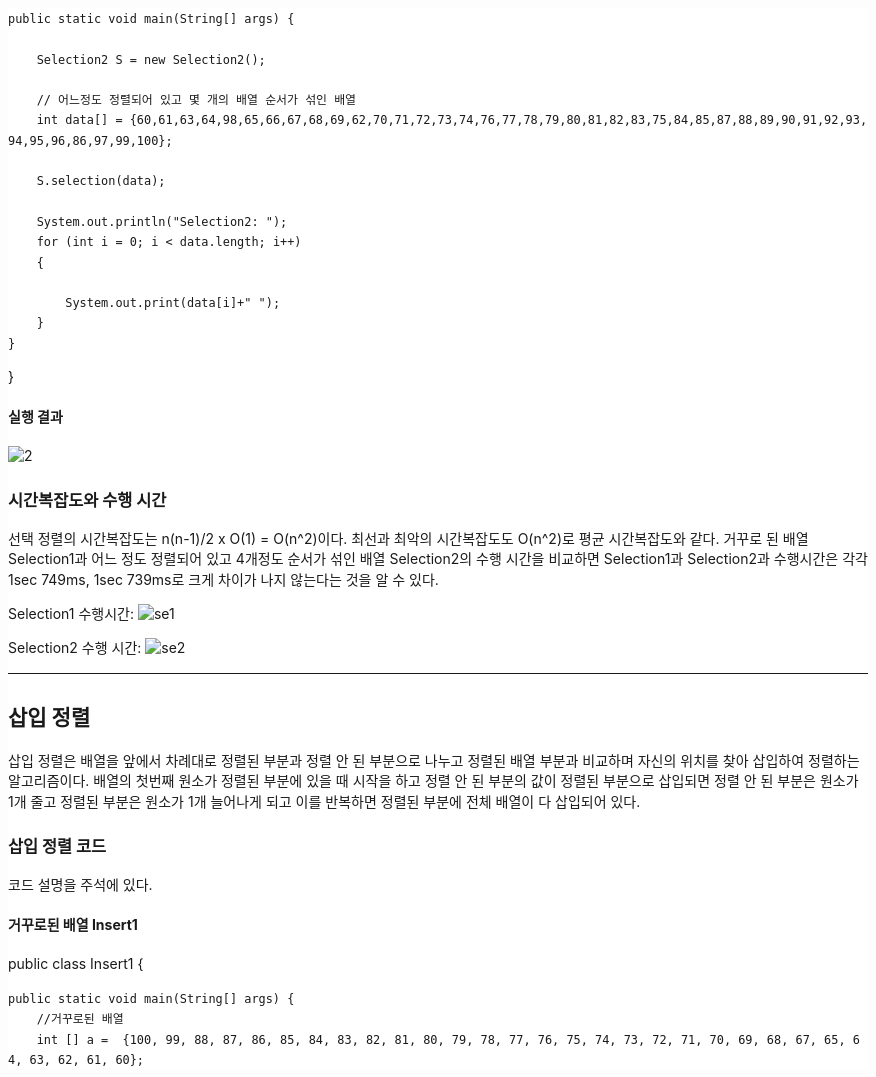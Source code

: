     public static void main(String[] args) {

        Selection2 S = new Selection2();

        // 어느정도 정렬되어 있고 몇 개의 배열 순서가 섞인 배열
        int data[] = {60,61,63,64,98,65,66,67,68,69,62,70,71,72,73,74,76,77,78,79,80,81,82,83,75,84,85,87,88,89,90,91,92,93,94,95,96,86,97,99,100};

        S.selection(data);

        System.out.println("Selection2: ");
        for (int i = 0; i < data.length; i++)
        {

            System.out.print(data[i]+" ");
        }
    }

}

#### 실행 결과

![2](https://user-images.githubusercontent.com/81748368/116822433-b2ae5100-abb9-11eb-9cbb-49405b1ffd8b.PNG)



### 시간복잡도와 수행 시간

선택 정렬의 시간복잡도는 n(n-1)/2 x O(1) = O(n^2)이다. 최선과 최악의 시간복잡도도 O(n^2)로 평균 시간복잡도와 같다.
거꾸로 된 배열 Selection1과 어느 정도 정렬되어 있고 4개정도 순서가 섞인 배열 Selection2의 수행 시간을 비교하면 Selection1과 Selection2과 수행시간은 각각 1sec 749ms, 1sec 739ms로 크게 차이가 나지 않는다는 것을 알 수 있다.


Selection1 수행시간: ![se1](https://user-images.githubusercontent.com/81748368/116970505-16886500-acf3-11eb-8fb1-fb6fdfcf2b0c.PNG)

Selection2 수행 시간: ![se2](https://user-images.githubusercontent.com/81748368/116970509-1720fb80-acf3-11eb-9748-bedaef5e3723.PNG)

 ---------------------------------------------------------
 
 ## 삽입 정렬
 
 삽입 정렬은 배열을 앞에서 차례대로 정렬된 부분과 정렬 안 된 부분으로 나누고 정렬된 배열 부분과 비교하며 자신의 위치를 찾아 삽입하여 정렬하는 알고리즘이다. 
 배열의 첫번째 원소가 정렬된 부분에 있을 때 시작을 하고 정렬 안 된 부분의 값이 정렬된 부분으로 삽입되면 정렬 안 된 부분은 원소가 1개 줄고 정렬된 부분은 원소가 1개 늘어나게 되고 이를 반복하면 정렬된 부분에 전체 배열이 다 삽입되어 있다.
 
 ### 삽입 정렬 코드
 코드 설명을 주석에 있다.
 
 #### 거꾸로된 배열 Insert1
 
 public class Insert1 {

    public static void main(String[] args) {
        //거꾸로된 배열
        int [] a =  {100, 99, 88, 87, 86, 85, 84, 83, 82, 81, 80, 79, 78, 77, 76, 75, 74, 73, 72, 71, 70, 69, 68, 67, 65, 64, 63, 62, 61, 60};
